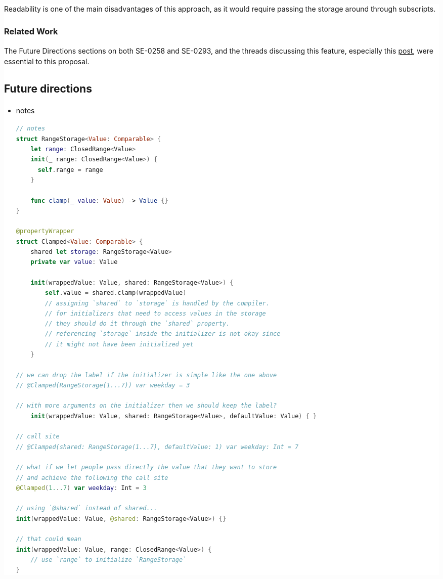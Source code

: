 Readability is one of the main disadvantages of this approach, as it would require passing the storage around through subscripts. 

### Related Work

The Future Directions sections on both SE-0258 and SE-0293, and the threads discussing this feature, especially this [post](https://www.notion.so/Copy-of-Shared-storage-for-Property-Wrappers-GSoC-Proposal-c6ac301b7e6a401e960a5e2a06adf962), were essential to this proposal.

## Future directions

- notes

    ```swift
    // notes
    struct RangeStorage<Value: Comparable> {
    	let range: ClosedRange<Value>
    	init(_ range: ClosedRange<Value>) { 
    	  self.range = range
    	} 

    	func clamp(_ value: Value) -> Value {}
    }

    @propertyWrapper
    struct Clamped<Value: Comparable> {
    	shared let storage: RangeStorage<Value>
    	private var value: Value

    	init(wrappedValue: Value, shared: RangeStorage<Value>) {
    		self.value = shared.clamp(wrappedValue)
    		// assigning `shared` to `storage` is handled by the compiler. 
    		// for initializers that need to access values in the storage
    		// they should do it through the `shared` property.
    		// referencing `storage` inside the initializer is not okay since 
    		// it might not have been initialized yet
    	}

    // we can drop the label if the initializer is simple like the one above 
    // @Clamped(RangeStorage(1...7)) var weekday = 3

    // with more arguments on the initializer then we should keep the label?
    	init(wrappedValue: Value, shared: RangeStorage<Value>, defaultValue: Value) { }

    // call site
    // @Clamped(shared: RangeStorage(1...7), defaultValue: 1) var weekday: Int = 7

    // what if we let people pass directly the value that they want to store
    // and achieve the following the call site 
    @Clamped(1...7) var weekday: Int = 3

    // using `@shared` instead of shared...
    init(wrappedValue: Value, @shared: RangeStorage<Value>) {}

    // that could mean
    init(wrappedValue: Value, range: ClosedRange<Value>) {
    	// use `range` to initialize `RangeStorage` 
    }
